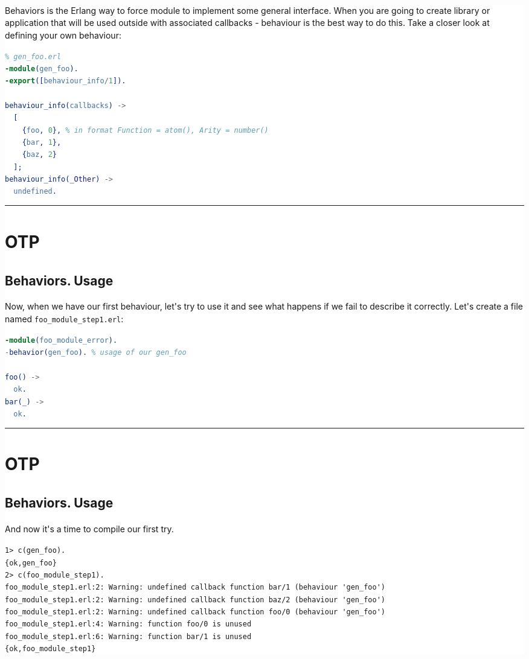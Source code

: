 Behaviors is the Erlang way to force module to implement some general interface. When you are going to create library or application that will be used outside with associated callbacks - behaviour is the best way to do this. Take a closer look at defining your own behaviour:

```erlang
% gen_foo.erl
-module(gen_foo).
-export([behaviour_info/1]).

behaviour_info(callbacks) ->
  [
    {foo, 0}, % in format Function = atom(), Arity = number()
    {bar, 1},
    {baz, 2}
  ];
behaviour_info(_Other) ->
  undefined.
```
---
# OTP
## Behaviors. Usage

Now, when we have our first behaviour, let's try to use it and see what happens if we fail to describe it correctly. Let's create a file named `foo_module_step1.erl`:

```erlang
-module(foo_module_error).
-behavior(gen_foo). % usage of our gen_foo

foo() ->
  ok.
bar(_) ->
  ok.
```
---
# OTP
## Behaviors. Usage

And now it's a time to compile our first try.

```erlang-repl
1> c(gen_foo).
{ok,gen_foo}
2> c(foo_module_step1).
foo_module_step1.erl:2: Warning: undefined callback function bar/1 (behaviour 'gen_foo')
foo_module_step1.erl:2: Warning: undefined callback function baz/2 (behaviour 'gen_foo')
foo_module_step1.erl:2: Warning: undefined callback function foo/0 (behaviour 'gen_foo')
foo_module_step1.erl:4: Warning: function foo/0 is unused
foo_module_step1.erl:6: Warning: function bar/1 is unused
{ok,foo_module_step1}
```
